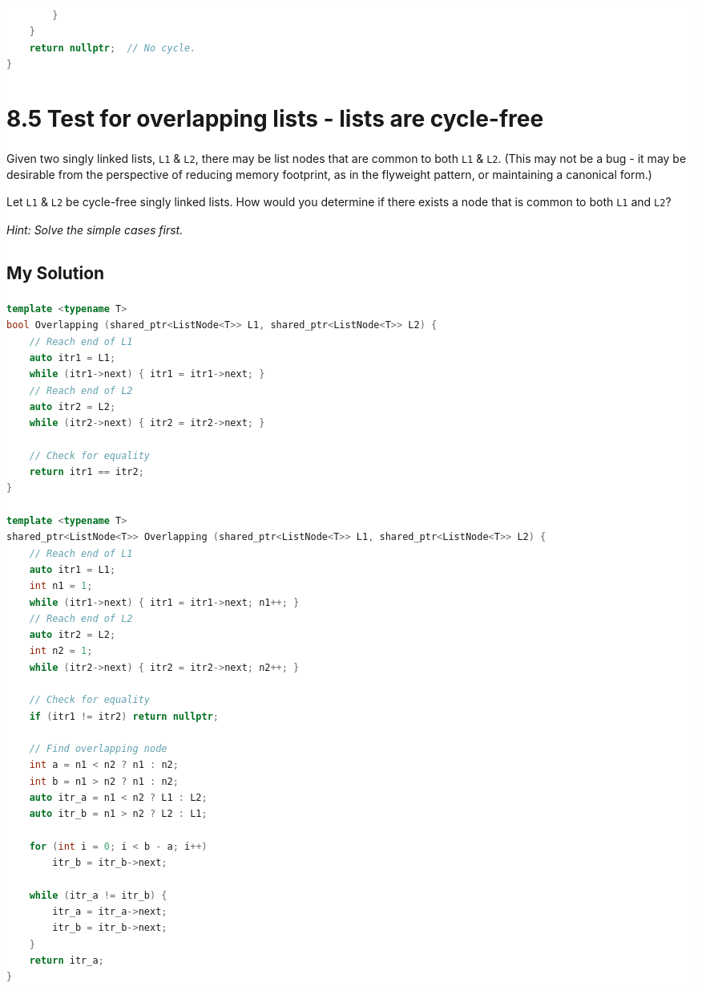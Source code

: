 ```C++
		}
	}
	return nullptr;  // No cycle.
}
```


# 8.5 Test for overlapping lists - lists are cycle-free
Given two singly linked lists, `L1` & `L2`, there may be list nodes that are common to both `L1` & `L2`. (This may not be a bug - it may be desirable from the perspective of reducing memory footprint, as in the flyweight pattern, or maintaining a canonical form.)

Let `L1` & `L2` be cycle-free singly linked lists. How would you determine if there exists a node that is common to both `L1` and `L2`?

_Hint: Solve the simple cases first._

## My Solution
```C++
template <typename T>
bool Overlapping (shared_ptr<ListNode<T>> L1, shared_ptr<ListNode<T>> L2) {
	// Reach end of L1
	auto itr1 = L1;
	while (itr1->next) { itr1 = itr1->next; }
	// Reach end of L2
	auto itr2 = L2;
	while (itr2->next) { itr2 = itr2->next; }

	// Check for equality
	return itr1 == itr2;
}

template <typename T>
shared_ptr<ListNode<T>> Overlapping (shared_ptr<ListNode<T>> L1, shared_ptr<ListNode<T>> L2) {
	// Reach end of L1
	auto itr1 = L1;
	int n1 = 1;
	while (itr1->next) { itr1 = itr1->next; n1++; }
	// Reach end of L2
	auto itr2 = L2;
	int n2 = 1;
	while (itr2->next) { itr2 = itr2->next; n2++; }

	// Check for equality
	if (itr1 != itr2) return nullptr;

	// Find overlapping node
	int a = n1 < n2 ? n1 : n2;
	int b = n1 > n2 ? n1 : n2;
	auto itr_a = n1 < n2 ? L1 : L2;
	auto itr_b = n1 > n2 ? L2 : L1;

	for (int i = 0; i < b - a; i++)
		itr_b = itr_b->next;

	while (itr_a != itr_b) {
		itr_a = itr_a->next;
		itr_b = itr_b->next;
	}
	return itr_a;
}
```
